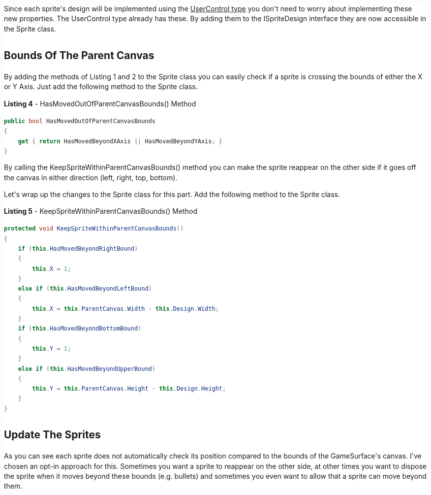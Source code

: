 Since each sprite's design will be implemented using the [UserControl type](<http://msdn.microsoft.com/en-us/library/system.windows.controls.usercontrol(VS.95).aspx>) you don't need to worry about implementing these new properties. The UserControl type already has these. By adding them to the ISpriteDesign interface they are now accessible in the Sprite class.

## Bounds Of The Parent Canvas

By adding the methods of Listing 1 and 2 to the Sprite class you can easily check if a sprite is crossing the bounds of either the X or Y Axis. Just add the following method to the Sprite class.

**Listing 4** - HasMovedOutOfParentCanvasBounds() Method

```csharp
public bool HasMovedOutOfParentCanvasBounds
{
    get { return HasMovedBeyondXAxis || HasMovedBeyondYAxis; }
}
```

By calling the KeepSpriteWithinParentCanvasBounds() method you can make the sprite reappear on the other side if it goes off the canvas in either direction (left, right, top, bottom).

Let's wrap up the changes to the Sprite class for this part. Add the following method to the Sprite class.

**Listing 5** - KeepSpriteWithinParentCanvasBounds() Method

```csharp
protected void KeepSpriteWithinParentCanvasBounds()
{
    if (this.HasMovedBeyondRightBound)
    {
        this.X = 1;
    }
    else if (this.HasMovedBeyondLeftBound)
    {
        this.X = this.ParentCanvas.Width - this.Design.Width;
    }
    if (this.HasMovedBeyondBottomBound)
    {
        this.Y = 1;
    }
    else if (this.HasMovedBeyondUpperBound)
    {
        this.Y = this.ParentCanvas.Height - this.Design.Height;
    }
}
```

## Update The Sprites

As you can see each sprite does not automatically check its position compared to the bounds of the GameSurface's canvas. I've chosen an opt-in approach for this. Sometimes you want a sprite to reappear on the other side, at other times you want to dispose the sprite when it moves beyond these bounds (e.g. bullets) and sometimes you even want to allow that a sprite can move beyond them.
